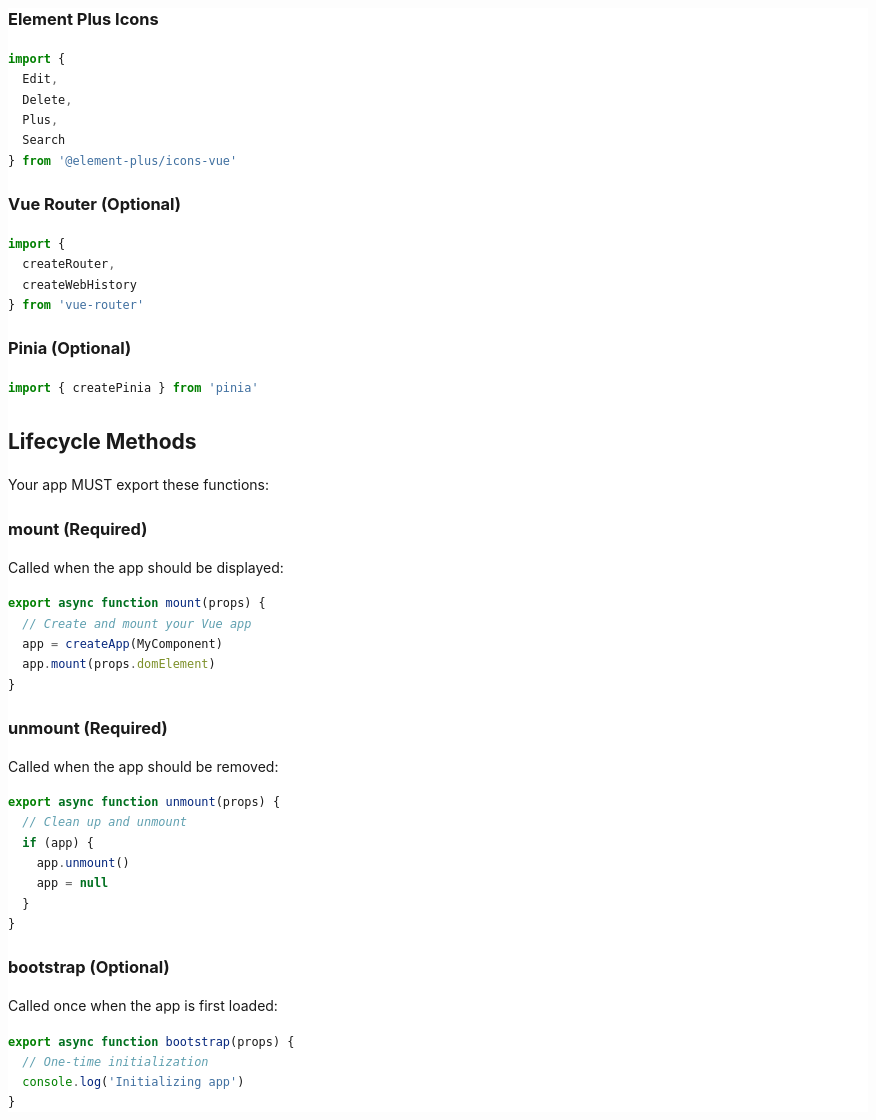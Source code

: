 ### Element Plus Icons
```javascript
import { 
  Edit, 
  Delete, 
  Plus, 
  Search 
} from '@element-plus/icons-vue'
```

### Vue Router (Optional)
```javascript
import { 
  createRouter, 
  createWebHistory 
} from 'vue-router'
```

### Pinia (Optional)
```javascript
import { createPinia } from 'pinia'
```

## Lifecycle Methods

Your app MUST export these functions:

### mount (Required)
Called when the app should be displayed:
```javascript
export async function mount(props) {
  // Create and mount your Vue app
  app = createApp(MyComponent)
  app.mount(props.domElement)
}
```

### unmount (Required)
Called when the app should be removed:
```javascript
export async function unmount(props) {
  // Clean up and unmount
  if (app) {
    app.unmount()
    app = null
  }
}
```

### bootstrap (Optional)
Called once when the app is first loaded:
```javascript
export async function bootstrap(props) {
  // One-time initialization
  console.log('Initializing app')
}
```
